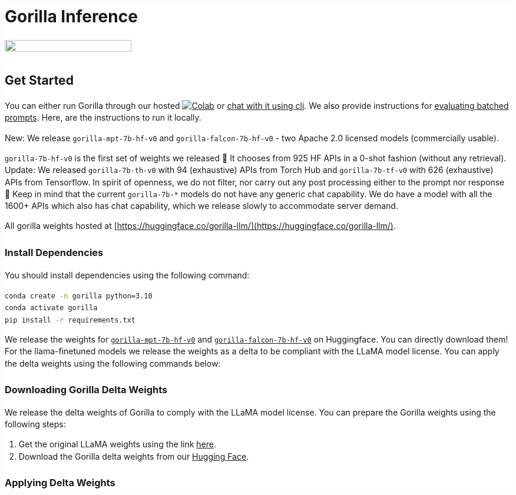 # Gorilla Inference

<img src="https://github.com/ShishirPatil/gorilla/blob/gh-pages/assets/img/logo.png" width=50% height=50%>

## Get Started

You can either run Gorilla through our hosted [![Colab](https://colab.research.google.com/assets/colab-badge.svg)](https://colab.research.google.com/drive/1DEBPsccVLF_aUnmD0FwPeHFrtdC0QIUP?usp=sharing) or [chat with it using cli](#inference-using-cli). We also provide instructions for [evaluating batched prompts](#optional-batch-inference-on-a-prompt-file). Here, are the instructions to run it locally.

New: We release `gorilla-mpt-7b-hf-v0` and `gorilla-falcon-7b-hf-v0` - two Apache 2.0 licensed models (commercially usable). 

`gorilla-7b-hf-v0` is the first set of weights we released :tada: It chooses from 925 HF APIs in a 0-shot fashion (without any retrieval). Update: We released `gorilla-7b-th-v0` with 94 (exhaustive) APIs from Torch Hub and `gorilla-7b-tf-v0` with 626 (exhaustive) APIs from Tensorflow. In spirit of openness, we do not filter, nor carry out any post processing either to the prompt nor response :gift: Keep in mind that the current `gorilla-7b-*` models do not have any generic chat capability.  We do have a model with all the 1600+ APIs which also has chat capability, which we release slowly to accommodate server demand. 

All gorilla weights hosted at [https://huggingface.co/gorilla-llm/](https://huggingface.co/gorilla-llm/). 

### Install Dependencies

You should install dependencies using the following command: 

```bash
conda create -n gorilla python=3.10
conda activate gorilla
pip install -r requirements.txt
```

We release the weights for [`gorilla-mpt-7b-hf-v0`](https://huggingface.co/gorilla-llm/gorilla-mpt-7b-hf-v0) and [`gorilla-falcon-7b-hf-v0`](https://huggingface.co/gorilla-llm/gorilla-falcon-7b-hf-v0) on Huggingface. You can directly download them! For the llama-finetuned models we release the weights as a delta to be compliant with the LLaMA model license. You can apply the delta weights using the following commands below: 

### Downloading Gorilla Delta Weights

We release the delta weights of Gorilla to comply with the LLaMA model license. You can prepare the Gorilla weights using the following steps: 

1. Get the original LLaMA weights using the link [here](https://huggingface.co/docs/transformers/main/model_doc/llama). 
2. Download the Gorilla delta weights from our [Hugging Face](https://huggingface.co/gorilla-llm/gorilla-7b-hf-delta-v0).

### Applying Delta Weights
